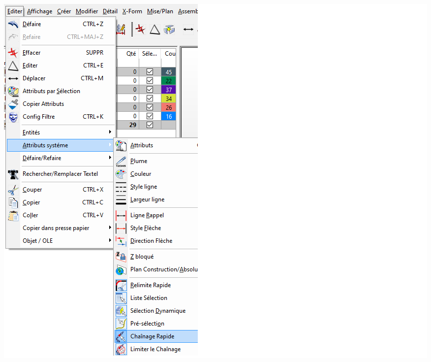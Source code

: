 ![../assets/images\_fiches/kc\_2020\_sp1/image40.png](../assets/images_fiches/kc_2020_sp1/image40.png)